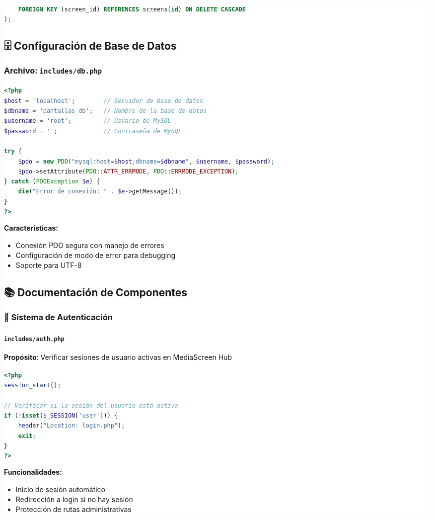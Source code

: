 ```sql
    FOREIGN KEY (screen_id) REFERENCES screens(id) ON DELETE CASCADE
);
```

## 🗄️ Configuración de Base de Datos

### Archivo: `includes/db.php`
```php
<?php
$host = 'localhost';        // Servidor de base de datos
$dbname = 'pantallas_db';   // Nombre de la base de datos
$username = 'root';         // Usuario de MySQL
$password = '';             // Contraseña de MySQL

try {
    $pdo = new PDO("mysql:host=$host;dbname=$dbname", $username, $password);
    $pdo->setAttribute(PDO::ATTR_ERRMODE, PDO::ERRMODE_EXCEPTION);
} catch (PDOException $e) {
    die("Error de conexión: " . $e->getMessage());
}
?>
```

**Características:**
- Conexión PDO segura con manejo de errores
- Configuración de modo de error para debugging
- Soporte para UTF-8

## 📚 Documentación de Componentes

### 🔐 Sistema de Autenticación

#### `includes/auth.php`
**Propósito**: Verificar sesiones de usuario activas en MediaScreen Hub
```php
<?php
session_start();

// Verificar si la sesión del usuario está activa
if (!isset($_SESSION['user'])) {
    header("Location: login.php");
    exit;
}
?>
```

**Funcionalidades:**
- Inicio de sesión automático
- Redirección a login si no hay sesión
- Protección de rutas administrativas
